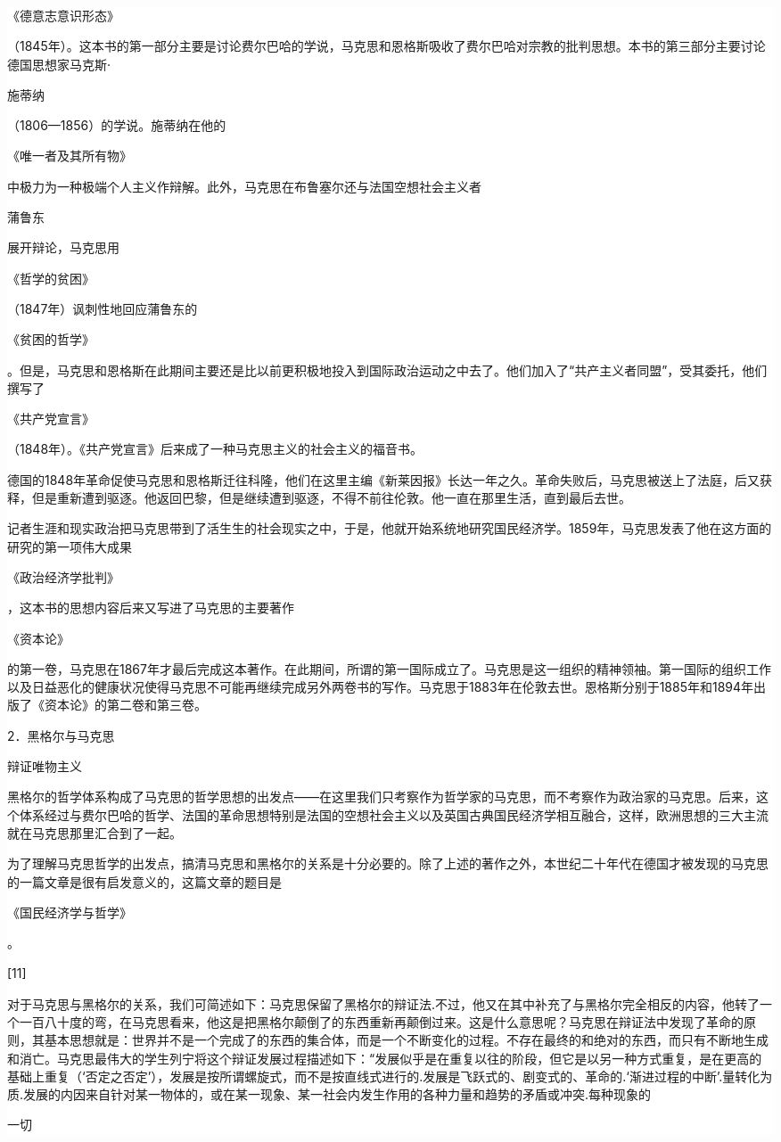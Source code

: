 《德意志意识形态》

（1845年）。这本书的第一部分主要是讨论费尔巴哈的学说，马克思和恩格斯吸收了费尔巴哈对宗教的批判思想。本书的第三部分主要讨论德国思想家马克斯·

施蒂纳

（1806—1856）的学说。施蒂纳在他的

《唯一者及其所有物》

中极力为一种极端个人主义作辩解。此外，马克思在布鲁塞尔还与法国空想社会主义者

蒲鲁东

展开辩论，马克思用

《哲学的贫困》

（1847年）讽刺性地回应蒲鲁东的

《贫困的哲学》

。但是，马克思和恩格斯在此期间主要还是比以前更积极地投入到国际政治运动之中去了。他们加入了“共产主义者同盟”，受其委托，他们撰写了

《共产党宣言》

（1848年）。《共产党宣言》后来成了一种马克思主义的社会主义的福音书。

德国的1848年革命促使马克思和恩格斯迁往科隆，他们在这里主编《新莱因报》长达一年之久。革命失败后，马克思被送上了法庭，后又获释，但是重新遭到驱逐。他返回巴黎，但是继续遭到驱逐，不得不前往伦敦。他一直在那里生活，直到最后去世。

记者生涯和现实政治把马克思带到了活生生的社会现实之中，于是，他就开始系统地研究国民经济学。1859年，马克思发表了他在这方面的研究的第一项伟大成果

《政治经济学批判》

，这本书的思想内容后来又写进了马克思的主要著作

《资本论》

的第一卷，马克思在1867年才最后完成这本著作。在此期间，所谓的第一国际成立了。马克思是这一组织的精神领袖。第一国际的组织工作以及日益恶化的健康状况使得马克思不可能再继续完成另外两卷书的写作。马克思于1883年在伦敦去世。恩格斯分别于1885年和1894年出版了《资本论》的第二卷和第三卷。

2．黑格尔与马克思

辩证唯物主义

黑格尔的哲学体系构成了马克思的哲学思想的出发点——在这里我们只考察作为哲学家的马克思，而不考察作为政治家的马克思。后来，这个体系经过与费尔巴哈的哲学、法国的革命思想特别是法国的空想社会主义以及英国古典国民经济学相互融合，这样，欧洲思想的三大主流就在马克思那里汇合到了一起。

为了理解马克思哲学的出发点，搞清马克思和黑格尔的关系是十分必要的。除了上述的著作之外，本世纪二十年代在德国才被发现的马克思的一篇文章是很有启发意义的，这篇文章的题目是

《国民经济学与哲学》

。

[11]

对于马克思与黑格尔的关系，我们可简述如下：马克思保留了黑格尔的辩证法.不过，他又在其中补充了与黑格尔完全相反的内容，他转了一个一百八十度的弯，在马克思看来，他这是把黑格尔颠倒了的东西重新再颠倒过来。这是什么意思呢？马克思在辩证法中发现了革命的原则，其基本思想就是：世界并不是一个完成了的东西的集合体，而是一个不断变化的过程。不存在最终的和绝对的东西，而只有不断地生成和消亡。马克思最伟大的学生列宁将这个辩证发展过程描述如下：“发展似乎是在重复以往的阶段，但它是以另一种方式重复，是在更高的基础上重复（‘否定之否定’），发展是按所谓螺旋式，而不是按直线式进行的.发展是飞跃式的、剧变式的、革命的.‘渐进过程的中断’.量转化为质.发展的内因来自针对某一物体的，或在某一现象、某一社会内发生作用的各种力量和趋势的矛盾或冲突.每种现象的

一切
